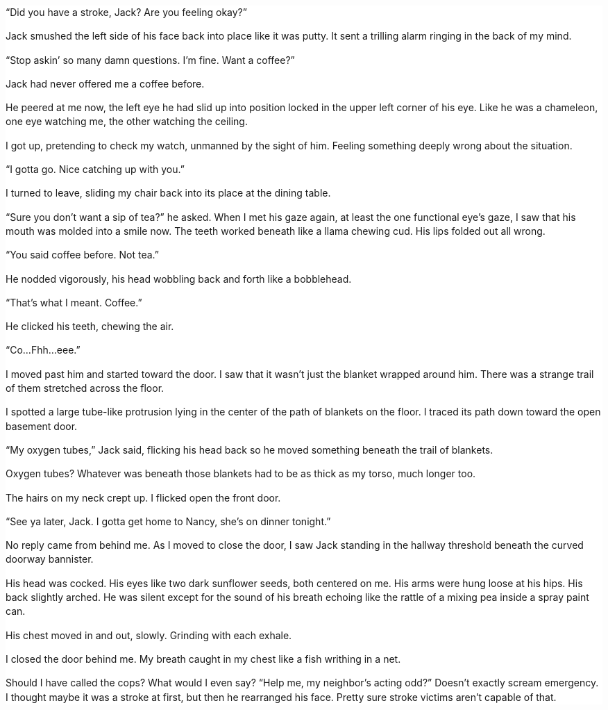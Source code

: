 “Did you have a stroke, Jack? Are you feeling okay?”

Jack smushed the left side of his face back into place like it was putty. It sent a trilling alarm ringing in the back of my mind.

“Stop askin’ so many damn questions. I’m fine. Want a coffee?”

Jack had never offered me a coffee before.

He peered at me now, the left eye he had slid up into position locked in the upper left corner of his eye. Like he was a chameleon, one eye watching me, the other watching the ceiling.

I got up, pretending to check my watch, unmanned by the sight of him. Feeling something deeply wrong about the situation.

“I gotta go. Nice catching up with you.”

I turned to leave, sliding my chair back into its place at the dining table.

“Sure you don’t want a sip of tea?” he asked. When I met his gaze again, at least the one functional eye’s gaze, I saw that his mouth was molded into a smile now. The teeth worked beneath like a llama chewing cud. His lips folded out all wrong.

“You said coffee before. Not tea.”

He nodded vigorously, his head wobbling back and forth like a bobblehead.

“That’s what I meant. Coffee.”

He clicked his teeth, chewing the air.

“Co…Fhh…eee.”

I moved past him and started toward the door. I saw that it wasn’t just the blanket wrapped around him. There was a strange trail of them stretched across the floor.

I spotted a large tube-like protrusion lying in the center of the path of blankets on the floor. I traced its path down toward the open basement door.

“My oxygen tubes,” Jack said, flicking his head back so he moved something beneath the trail of blankets.

Oxygen tubes? Whatever was beneath those blankets had to be as thick as my torso, much longer too.

The hairs on my neck crept up. I flicked open the front door.

“See ya later, Jack. I gotta get home to Nancy, she’s on dinner tonight.”

No reply came from behind me. As I moved to close the door, I saw Jack standing in the hallway threshold beneath the curved doorway bannister.

His head was cocked. His eyes like two dark sunflower seeds, both centered on me. His arms were hung loose at his hips. His back slightly arched. He was silent except for the sound of his breath echoing like the rattle of a mixing pea inside a spray paint can.

His chest moved in and out, slowly. Grinding with each exhale.

I closed the door behind me. My breath caught in my chest like a fish writhing in a net.

Should I have called the cops? What would I even say? “Help me, my neighbor’s acting odd?” Doesn’t exactly scream emergency. I thought maybe it was a stroke at first, but then he rearranged his face. Pretty sure stroke victims aren’t capable of that.
